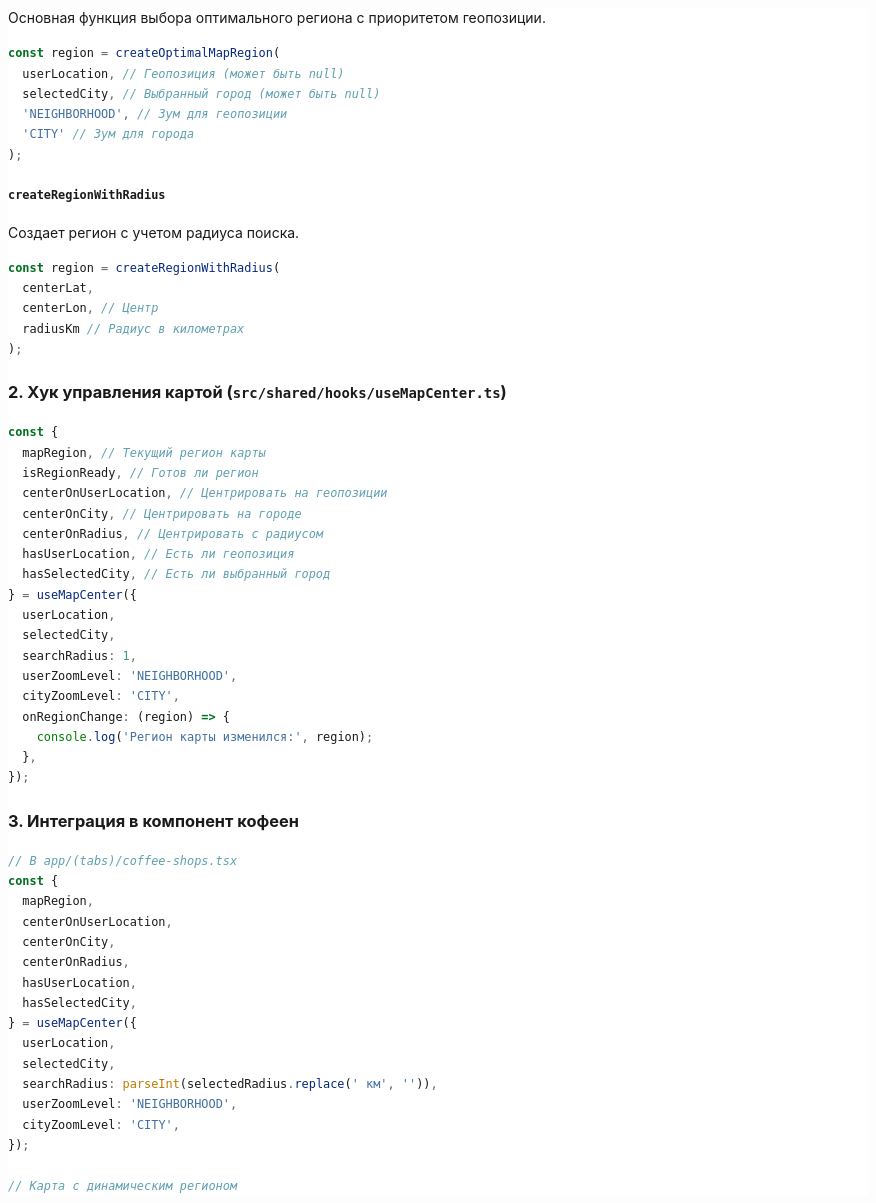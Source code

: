 Основная функция выбора оптимального региона с приоритетом геопозиции.

```typescript
const region = createOptimalMapRegion(
  userLocation, // Геопозиция (может быть null)
  selectedCity, // Выбранный город (может быть null)
  'NEIGHBORHOOD', // Зум для геопозиции
  'CITY' // Зум для города
);
```

#### `createRegionWithRadius`

Создает регион с учетом радиуса поиска.

```typescript
const region = createRegionWithRadius(
  centerLat,
  centerLon, // Центр
  radiusKm // Радиус в километрах
);
```

### 2. Хук управления картой (`src/shared/hooks/useMapCenter.ts`)

```typescript
const {
  mapRegion, // Текущий регион карты
  isRegionReady, // Готов ли регион
  centerOnUserLocation, // Центрировать на геопозиции
  centerOnCity, // Центрировать на городе
  centerOnRadius, // Центрировать с радиусом
  hasUserLocation, // Есть ли геопозиция
  hasSelectedCity, // Есть ли выбранный город
} = useMapCenter({
  userLocation,
  selectedCity,
  searchRadius: 1,
  userZoomLevel: 'NEIGHBORHOOD',
  cityZoomLevel: 'CITY',
  onRegionChange: (region) => {
    console.log('Регион карты изменился:', region);
  },
});
```

### 3. Интеграция в компонент кофеен

```typescript
// В app/(tabs)/coffee-shops.tsx
const {
  mapRegion,
  centerOnUserLocation,
  centerOnCity,
  centerOnRadius,
  hasUserLocation,
  hasSelectedCity,
} = useMapCenter({
  userLocation,
  selectedCity,
  searchRadius: parseInt(selectedRadius.replace(' км', '')),
  userZoomLevel: 'NEIGHBORHOOD',
  cityZoomLevel: 'CITY',
});

// Карта с динамическим регионом
```